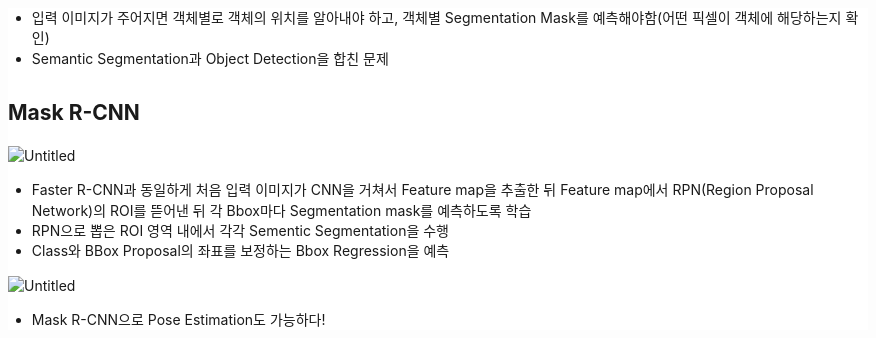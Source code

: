 - 입력 이미지가 주어지면 객체별로 객체의 위치를 알아내야 하고, 객체별 Segmentation Mask를 예측해야함(어떤 픽셀이 객체에 해당하는지 확인)
- Semantic Segmentation과 Object Detection을 합친 문제

## Mask R-CNN

![Untitled](Lecture%2011%20475eb18062f04f409f2163d323c298b5/Untitled%2018.png)

- Faster R-CNN과 동일하게 처음 입력 이미지가 CNN을 거쳐서 Feature map을 추출한 뒤 Feature map에서 RPN(Region Proposal Network)의 ROI를 뜯어낸 뒤 각 Bbox마다 Segmentation mask를 예측하도록 학습
- RPN으로 뽑은 ROI 영역 내에서 각각 Sementic Segmentation을 수행
- Class와 BBox Proposal의 좌표를 보정하는 Bbox Regression을 예측

![Untitled](Lecture%2011%20475eb18062f04f409f2163d323c298b5/Untitled%2019.png)

- Mask R-CNN으로 Pose Estimation도 가능하다!